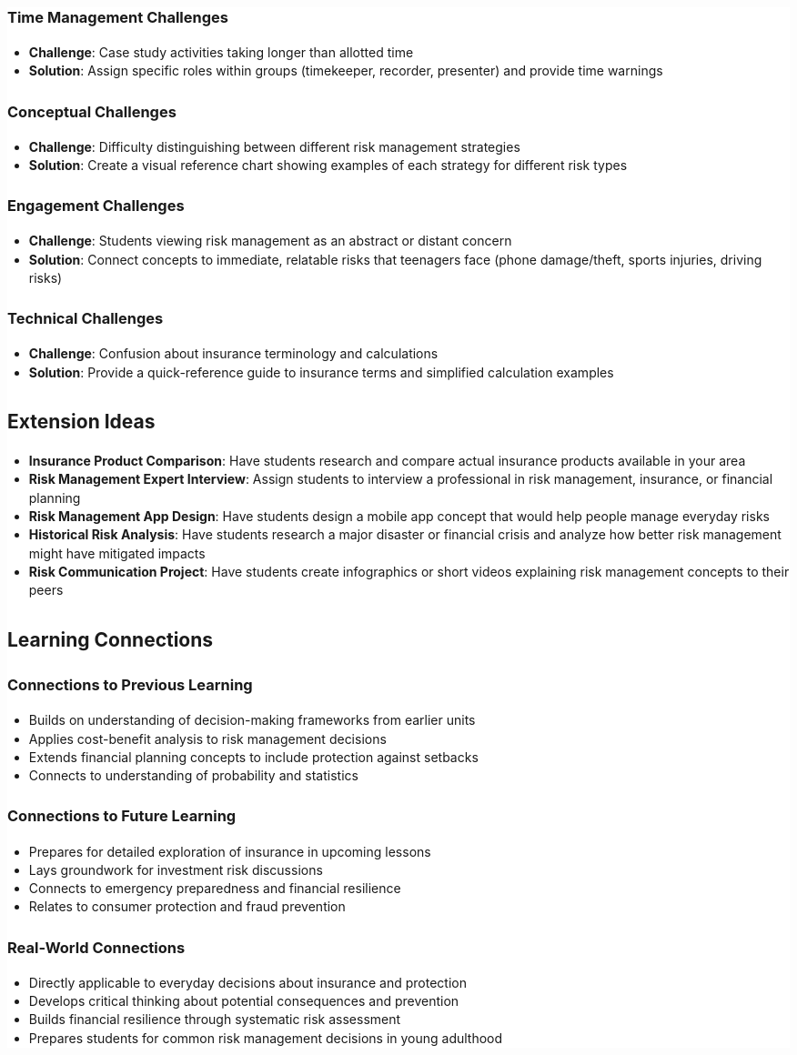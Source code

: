 ### Time Management Challenges
- **Challenge**: Case study activities taking longer than allotted time
- **Solution**: Assign specific roles within groups (timekeeper, recorder, presenter) and provide time warnings

### Conceptual Challenges
- **Challenge**: Difficulty distinguishing between different risk management strategies
- **Solution**: Create a visual reference chart showing examples of each strategy for different risk types

### Engagement Challenges
- **Challenge**: Students viewing risk management as an abstract or distant concern
- **Solution**: Connect concepts to immediate, relatable risks that teenagers face (phone damage/theft, sports injuries, driving risks)

### Technical Challenges
- **Challenge**: Confusion about insurance terminology and calculations
- **Solution**: Provide a quick-reference guide to insurance terms and simplified calculation examples

## Extension Ideas

- **Insurance Product Comparison**: Have students research and compare actual insurance products available in your area
- **Risk Management Expert Interview**: Assign students to interview a professional in risk management, insurance, or financial planning
- **Risk Management App Design**: Have students design a mobile app concept that would help people manage everyday risks
- **Historical Risk Analysis**: Have students research a major disaster or financial crisis and analyze how better risk management might have mitigated impacts
- **Risk Communication Project**: Have students create infographics or short videos explaining risk management concepts to their peers

## Learning Connections

### Connections to Previous Learning
- Builds on understanding of decision-making frameworks from earlier units
- Applies cost-benefit analysis to risk management decisions
- Extends financial planning concepts to include protection against setbacks
- Connects to understanding of probability and statistics

### Connections to Future Learning
- Prepares for detailed exploration of insurance in upcoming lessons
- Lays groundwork for investment risk discussions
- Connects to emergency preparedness and financial resilience
- Relates to consumer protection and fraud prevention

### Real-World Connections
- Directly applicable to everyday decisions about insurance and protection
- Develops critical thinking about potential consequences and prevention
- Builds financial resilience through systematic risk assessment
- Prepares students for common risk management decisions in young adulthood
